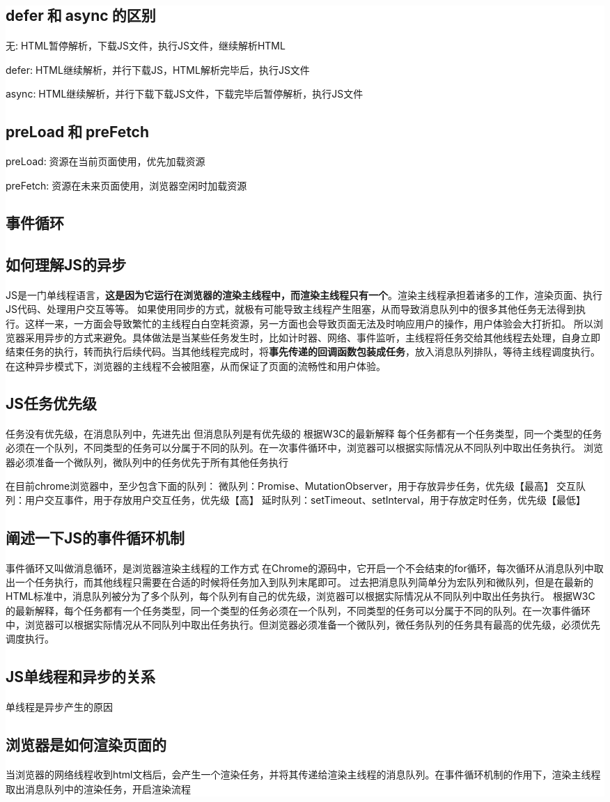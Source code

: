## defer 和 async 的区别
无: HTML暂停解析，下载JS文件，执行JS文件，继续解析HTML 

defer: HTML继续解析，并行下载JS，HTML解析完毕后，执行JS文件

async: HTML继续解析，并行下载下载JS文件，下载完毕后暂停解析，执行JS文件

## preLoad 和 preFetch

preLoad: 资源在当前页面使用，优先加载资源

 preFetch: 资源在未来页面使用，浏览器空闲时加载资源


## 事件循环

## 如何理解JS的异步
JS是一门单线程语言，**这是因为它运行在浏览器的渲染主线程中，而渲染主线程只有一个**。渲染主线程承担着诸多的工作，渲染页面、执行JS代码、处理用户交互等等。
如果使用同步的方式，就极有可能导致主线程产生阻塞，从而导致消息队列中的很多其他任务无法得到执行。这样一来，一方面会导致繁忙的主线程白白空耗资源，另一方面也会导致页面无法及时响应用户的操作，用户体验会大打折扣。
所以浏览器采用异步的方式来避免。具体做法是当某些任务发生时，比如计时器、网络、事件监听，主线程将任务交给其他线程去处理，自身立即结束任务的执行，转而执行后续代码。当其他线程完成时，将**事先传递的回调函数包装成任务**，放入消息队列排队，等待主线程调度执行。
在这种异步模式下，浏览器的主线程不会被阻塞，从而保证了页面的流畅性和用户体验。


## JS任务优先级
任务没有优先级，在消息队列中，先进先出
但消息队列是有优先级的
根据W3C的最新解释
每个任务都有一个任务类型，同一个类型的任务必须在一个队列，不同类型的任务可以分属于不同的队列。在一次事件循环中，浏览器可以根据实际情况从不同队列中取出任务执行。
浏览器必须准备一个微队列，微队列中的任务优先于所有其他任务执行

在目前chrome浏览器中，至少包含下面的队列：
微队列：Promise、MutationObserver，用于存放异步任务，优先级【最高】
交互队列：用户交互事件，用于存放用户交互任务，优先级【高】
延时队列：setTimeout、setInterval，用于存放定时任务，优先级【最低】


## 阐述一下JS的事件循环机制
事件循环又叫做消息循环，是浏览器渲染主线程的工作方式
在Chrome的源码中，它开启一个不会结束的for循环，每次循环从消息队列中取出一个任务执行，而其他线程只需要在合适的时候将任务加入到队列末尾即可。
过去把消息队列简单分为宏队列和微队列，但是在最新的HTML标准中，消息队列被分为了多个队列，每个队列有自己的优先级，浏览器可以根据实际情况从不同队列中取出任务执行。 
根据W3C的最新解释，每个任务都有一个任务类型，同一个类型的任务必须在一个队列，不同类型的任务可以分属于不同的队列。在一次事件循环中，浏览器可以根据实际情况从不同队列中取出任务执行。但浏览器必须准备一个微队列，微任务队列的任务具有最高的优先级，必须优先调度执行。

## JS单线程和异步的关系
单线程是异步产生的原因

## 浏览器是如何渲染页面的
当浏览器的网络线程收到html文档后，会产生一个渲染任务，并将其传递给渲染主线程的消息队列。在事件循环机制的作用下，渲染主线程取出消息队列中的渲染任务，开启渲染流程
